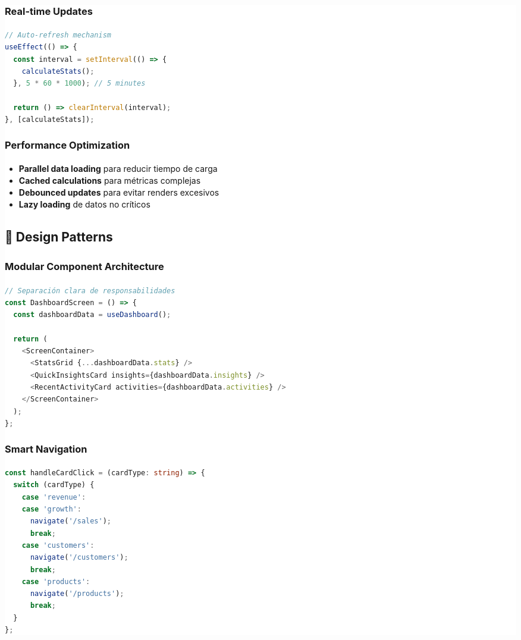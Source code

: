 ### Real-time Updates
```typescript
// Auto-refresh mechanism
useEffect(() => {
  const interval = setInterval(() => {
    calculateStats();
  }, 5 * 60 * 1000); // 5 minutes

  return () => clearInterval(interval);
}, [calculateStats]);
```

### Performance Optimization
- **Parallel data loading** para reducir tiempo de carga
- **Cached calculations** para métricas complejas
- **Debounced updates** para evitar renders excesivos
- **Lazy loading** de datos no críticos

## 🎨 Design Patterns

### Modular Component Architecture
```typescript
// Separación clara de responsabilidades
const DashboardScreen = () => {
  const dashboardData = useDashboard();
  
  return (
    <ScreenContainer>
      <StatsGrid {...dashboardData.stats} />
      <QuickInsightsCard insights={dashboardData.insights} />
      <RecentActivityCard activities={dashboardData.activities} />
    </ScreenContainer>
  );
};
```

### Smart Navigation
```typescript
const handleCardClick = (cardType: string) => {
  switch (cardType) {
    case 'revenue':
    case 'growth':
      navigate('/sales');
      break;
    case 'customers':
      navigate('/customers');
      break;
    case 'products':
      navigate('/products');
      break;
  }
};
```
